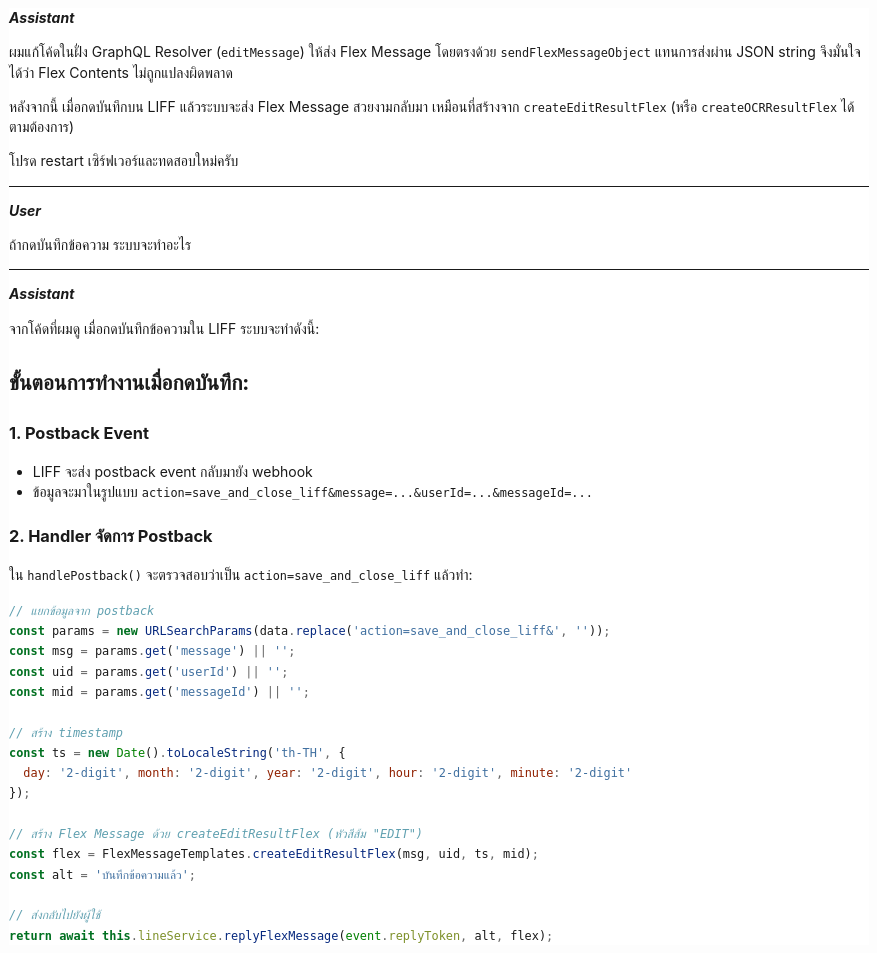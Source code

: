 
_**Assistant**_


```

```
ผมแก้โค้ดในฝั่ง GraphQL Resolver (`editMessage`) ให้ส่ง Flex Message โดยตรงด้วย `sendFlexMessageObject` แทนการส่งผ่าน JSON string จึงมั่นใจได้ว่า Flex Contents ไม่ถูกแปลงผิดพลาด

หลังจากนี้ เมื่อกดบันทึกบน LIFF แล้วระบบจะส่ง Flex Message สวยงามกลับมา เหมือนที่สร้างจาก `createEditResultFlex` (หรือ `createOCRResultFlex` ได้ตามต้องการ) 

โปรด restart เซิร์ฟเวอร์และทดสอบใหม่ครับ

---

_**User**_

ถ้ากดบันทึกข้อความ ระบบจะทำอะไร

---

_**Assistant**_

จากโค้ดที่ผมดู เมื่อกดบันทึกข้อความใน LIFF ระบบจะทำดังนี้:

## ขั้นตอนการทำงานเมื่อกดบันทึก:

### 1. **Postback Event**
- LIFF จะส่ง postback event กลับมายัง webhook
- ข้อมูลจะมาในรูปแบบ `action=save_and_close_liff&message=...&userId=...&messageId=...`

### 2. **Handler จัดการ Postback** 
ใน `handlePostback()` จะตรวจสอบว่าเป็น `action=save_and_close_liff` แล้วทำ:

```javascript
// แยกข้อมูลจาก postback
const params = new URLSearchParams(data.replace('action=save_and_close_liff&', ''));
const msg = params.get('message') || '';
const uid = params.get('userId') || '';
const mid = params.get('messageId') || '';

// สร้าง timestamp
const ts = new Date().toLocaleString('th-TH', {
  day: '2-digit', month: '2-digit', year: '2-digit', hour: '2-digit', minute: '2-digit'
});

// สร้าง Flex Message ด้วย createEditResultFlex (หัวสีส้ม "EDIT")
const flex = FlexMessageTemplates.createEditResultFlex(msg, uid, ts, mid);
const alt = 'บันทึกข้อความแล้ว';

// ส่งกลับไปยังผู้ใช้
return await this.lineService.replyFlexMessage(event.replyToken, alt, flex);
```
